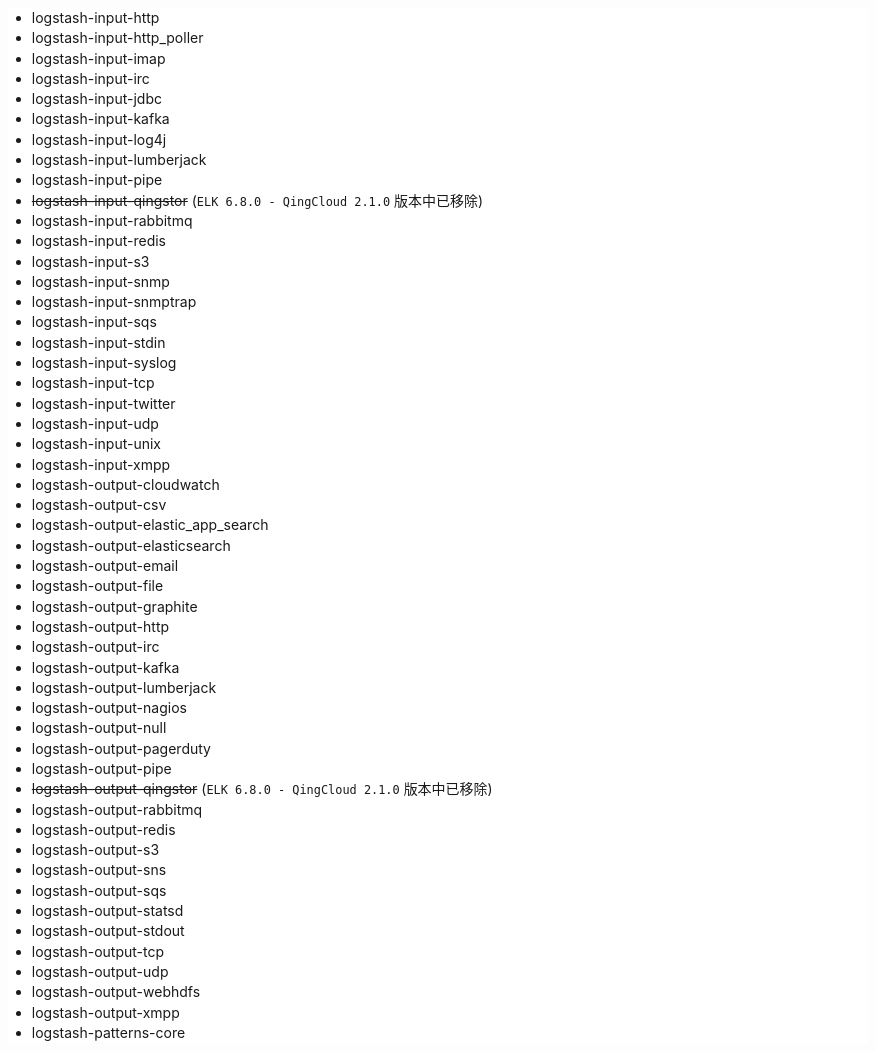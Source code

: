 * logstash-input-http
* logstash-input-http_poller
* logstash-input-imap
* logstash-input-irc
* logstash-input-jdbc
* logstash-input-kafka
* logstash-input-log4j
* logstash-input-lumberjack
* logstash-input-pipe
* ~~logstash-input-qingstor~~ (`ELK 6.8.0 - QingCloud 2.1.0` 版本中已移除)
* logstash-input-rabbitmq
* logstash-input-redis
* logstash-input-s3
* logstash-input-snmp
* logstash-input-snmptrap
* logstash-input-sqs
* logstash-input-stdin
* logstash-input-syslog
* logstash-input-tcp
* logstash-input-twitter
* logstash-input-udp
* logstash-input-unix
* logstash-input-xmpp
* logstash-output-cloudwatch
* logstash-output-csv
* logstash-output-elastic_app_search
* logstash-output-elasticsearch
* logstash-output-email
* logstash-output-file
* logstash-output-graphite
* logstash-output-http
* logstash-output-irc
* logstash-output-kafka
* logstash-output-lumberjack
* logstash-output-nagios
* logstash-output-null
* logstash-output-pagerduty
* logstash-output-pipe
* ~~logstash-output-qingstor~~ (`ELK 6.8.0 - QingCloud 2.1.0` 版本中已移除)
* logstash-output-rabbitmq
* logstash-output-redis
* logstash-output-s3
* logstash-output-sns
* logstash-output-sqs
* logstash-output-statsd
* logstash-output-stdout
* logstash-output-tcp
* logstash-output-udp
* logstash-output-webhdfs
* logstash-output-xmpp
* logstash-patterns-core

